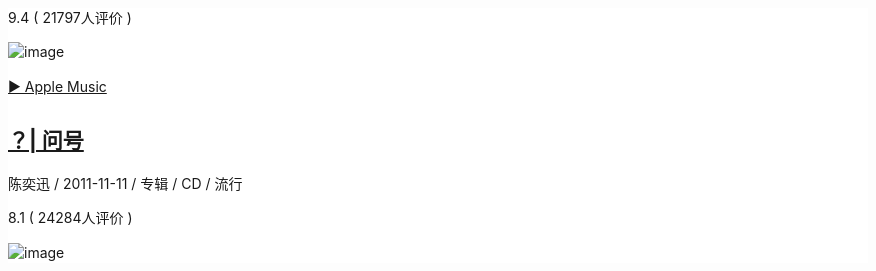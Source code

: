 9.4 ( 21797人评价 )

![image](../../static/images/202302/1675664354434-b4a3e422-79c1-40d8-8d8f-c13fff62ea4b.jpeg)

[▶️ Apple Music](https://music.apple.com/cn/album/%E7%90%B5%E7%90%B6%E7%9B%B8/698628164?l=en)

## [？\| 问号](https://music.douban.com/subject/6903119/)

陈奕迅 / 2011-11-11 / 专辑 / CD / 流行

8.1 ( 24284人评价 )

![image](../../static/images/202302/1675664354444-762b1478-089d-4733-8f15-e9ce82c6d6ba.jpeg)

